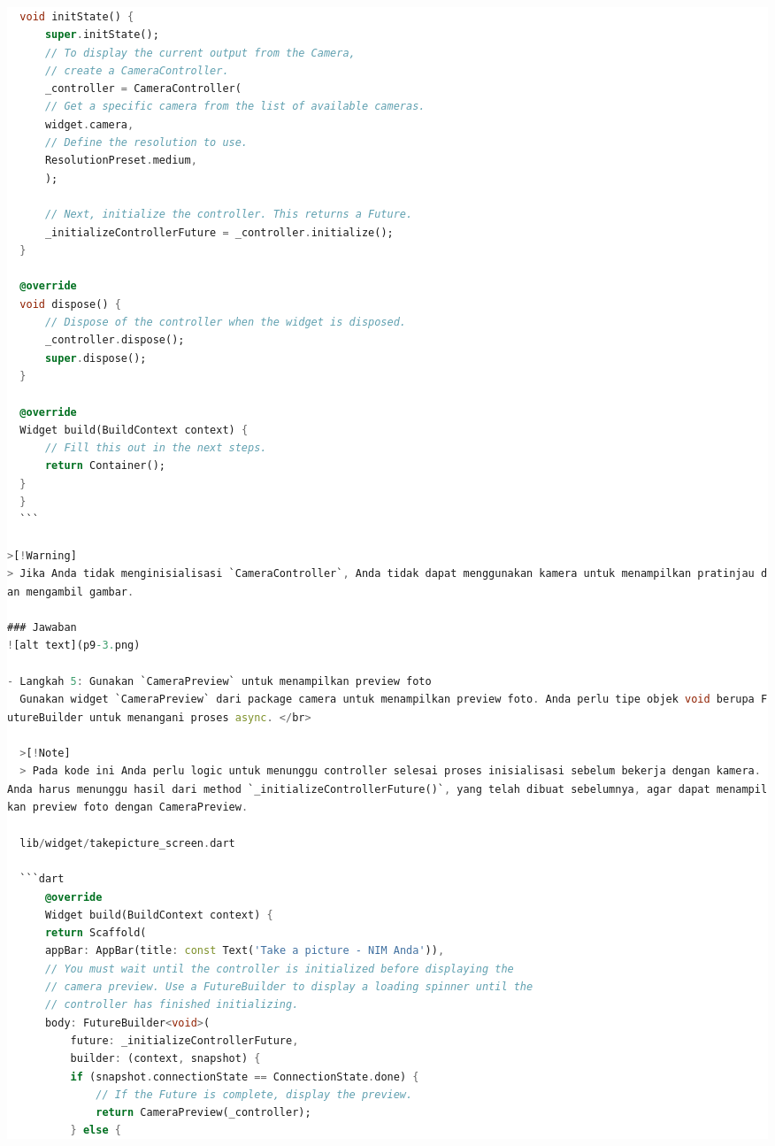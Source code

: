   ```dart
    void initState() {
        super.initState();
        // To display the current output from the Camera,
        // create a CameraController.
        _controller = CameraController(
        // Get a specific camera from the list of available cameras.
        widget.camera,
        // Define the resolution to use.
        ResolutionPreset.medium,
        );

        // Next, initialize the controller. This returns a Future.
        _initializeControllerFuture = _controller.initialize();
    }

    @override
    void dispose() {
        // Dispose of the controller when the widget is disposed.
        _controller.dispose();
        super.dispose();
    }

    @override
    Widget build(BuildContext context) {
        // Fill this out in the next steps.
        return Container();
    }
    }
    ```
  
  >[!Warning]
  > Jika Anda tidak menginisialisasi `CameraController`, Anda tidak dapat menggunakan kamera untuk menampilkan pratinjau dan mengambil gambar.

  ### Jawaban
  ![alt text](p9-3.png)

- Langkah 5: Gunakan `CameraPreview` untuk menampilkan preview foto
    Gunakan widget `CameraPreview` dari package camera untuk menampilkan preview foto. Anda perlu tipe objek void berupa FutureBuilder untuk menangani proses async. </br>

    >[!Note]
    > Pada kode ini Anda perlu logic untuk menunggu controller selesai proses inisialisasi sebelum bekerja dengan kamera. Anda harus menunggu hasil dari method `_initializeControllerFuture()`, yang telah dibuat sebelumnya, agar dapat menampilkan preview foto dengan CameraPreview.

    lib/widget/takepicture_screen.dart

    ```dart
        @override
        Widget build(BuildContext context) {
        return Scaffold(
        appBar: AppBar(title: const Text('Take a picture - NIM Anda')),
        // You must wait until the controller is initialized before displaying the
        // camera preview. Use a FutureBuilder to display a loading spinner until the
        // controller has finished initializing.
        body: FutureBuilder<void>(
            future: _initializeControllerFuture,
            builder: (context, snapshot) {
            if (snapshot.connectionState == ConnectionState.done) {
                // If the Future is complete, display the preview.
                return CameraPreview(_controller);
            } else {
  ```